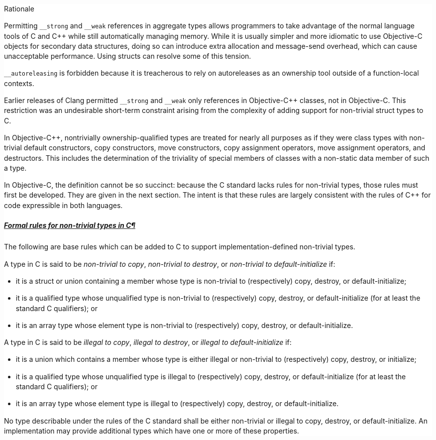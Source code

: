 Rationale

Permitting `__strong` and `__weak` references in aggregate types allows programmers to take advantage of the normal language tools of C and C++ while still automatically managing memory. While it is usually simpler and more idiomatic to use Objective-C objects for secondary data structures, doing so can introduce extra allocation and message-send overhead, which can cause unacceptable performance. Using structs can resolve some of this tension.

`__autoreleasing` is forbidden because it is treacherous to rely on autoreleases as an ownership tool outside of a function-local contexts.

Earlier releases of Clang permitted `__strong` and `__weak` only references in Objective-C++ classes, not in Objective-C. This restriction was an undesirable short-term constraint arising from the complexity of adding support for non-trivial struct types to C.

In Objective-C++, nontrivially ownership-qualified types are treated for nearly all purposes as if they were class types with non-trivial default constructors, copy constructors, move constructors, copy assignment operators, move assignment operators, and destructors. This includes the determination of the triviality of special members of classes with a non-static data member of such a type.

In Objective-C, the definition cannot be so succinct: because the C standard lacks rules for non-trivial types, those rules must first be developed. They are given in the next section. The intent is that these rules are largely consistent with the rules of C++ for code expressible in both languages.

##### [Formal rules for non-trivial types in C](#id30)[¶](#formal-rules-for-non-trivial-types-in-c "Link to this heading")

The following are base rules which can be added to C to support implementation-defined non-trivial types.

A type in C is said to be _non-trivial to copy_, _non-trivial to destroy_, or _non-trivial to default-initialize_ if:

*   it is a struct or union containing a member whose type is non-trivial to (respectively) copy, destroy, or default-initialize;
    
*   it is a qualified type whose unqualified type is non-trivial to (respectively) copy, destroy, or default-initialize (for at least the standard C qualifiers); or
    
*   it is an array type whose element type is non-trivial to (respectively) copy, destroy, or default-initialize.
    

A type in C is said to be _illegal to copy_, _illegal to destroy_, or _illegal to default-initialize_ if:

*   it is a union which contains a member whose type is either illegal or non-trivial to (respectively) copy, destroy, or initialize;
    
*   it is a qualified type whose unqualified type is illegal to (respectively) copy, destroy, or default-initialize (for at least the standard C qualifiers); or
    
*   it is an array type whose element type is illegal to (respectively) copy, destroy, or default-initialize.
    

No type describable under the rules of the C standard shall be either non-trivial or illegal to copy, destroy, or default-initialize. An implementation may provide additional types which have one or more of these properties.
